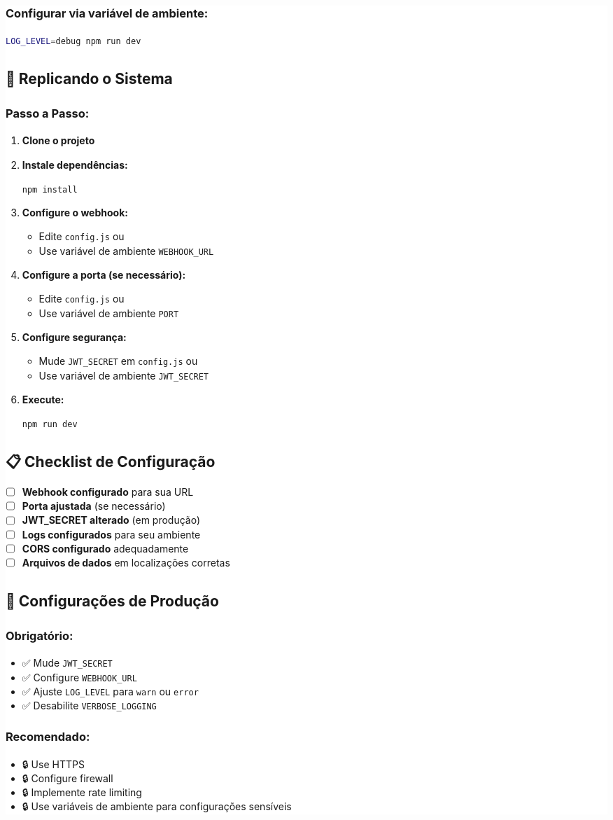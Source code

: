 ### **Configurar via variável de ambiente:**
```bash
LOG_LEVEL=debug npm run dev
```

## 🔄 Replicando o Sistema

### **Passo a Passo:**

1. **Clone o projeto**
2. **Instale dependências:**
   ```bash
   npm install
   ```

3. **Configure o webhook:**
   - Edite `config.js` ou
   - Use variável de ambiente `WEBHOOK_URL`

4. **Configure a porta (se necessário):**
   - Edite `config.js` ou
   - Use variável de ambiente `PORT`

5. **Configure segurança:**
   - Mude `JWT_SECRET` em `config.js` ou
   - Use variável de ambiente `JWT_SECRET`

6. **Execute:**
   ```bash
   npm run dev
   ```

## 📋 Checklist de Configuração

- [ ] **Webhook configurado** para sua URL
- [ ] **Porta ajustada** (se necessário)
- [ ] **JWT_SECRET alterado** (em produção)
- [ ] **Logs configurados** para seu ambiente
- [ ] **CORS configurado** adequadamente
- [ ] **Arquivos de dados** em localizações corretas

## 🚨 Configurações de Produção

### **Obrigatório:**
- ✅ Mude `JWT_SECRET`
- ✅ Configure `WEBHOOK_URL`
- ✅ Ajuste `LOG_LEVEL` para `warn` ou `error`
- ✅ Desabilite `VERBOSE_LOGGING`

### **Recomendado:**
- 🔒 Use HTTPS
- 🔒 Configure firewall
- 🔒 Implemente rate limiting
- 🔒 Use variáveis de ambiente para configurações sensíveis
